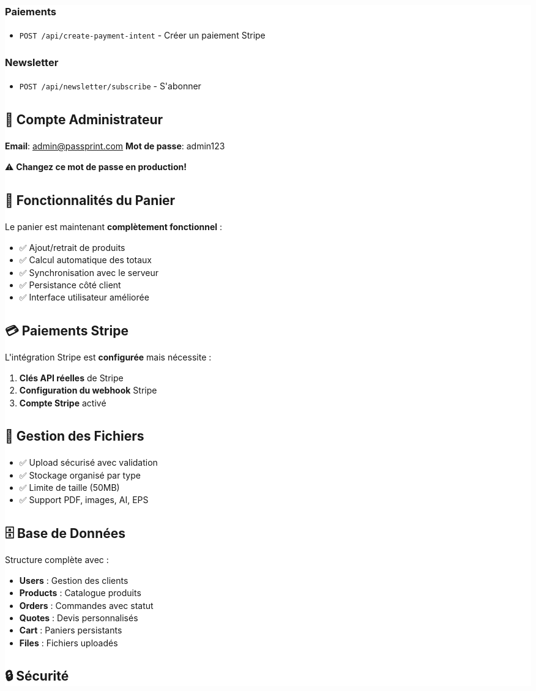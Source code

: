 ### Paiements
- `POST /api/create-payment-intent` - Créer un paiement Stripe

### Newsletter
- `POST /api/newsletter/subscribe` - S'abonner

## 👤 Compte Administrateur

**Email**: admin@passprint.com
**Mot de passe**: admin123

⚠️ **Changez ce mot de passe en production!**

## 🛒 Fonctionnalités du Panier

Le panier est maintenant **complètement fonctionnel** :

- ✅ Ajout/retrait de produits
- ✅ Calcul automatique des totaux
- ✅ Synchronisation avec le serveur
- ✅ Persistance côté client
- ✅ Interface utilisateur améliorée

## 💳 Paiements Stripe

L'intégration Stripe est **configurée** mais nécessite :

1. **Clés API réelles** de Stripe
2. **Configuration du webhook** Stripe
3. **Compte Stripe** activé

## 📁 Gestion des Fichiers

- ✅ Upload sécurisé avec validation
- ✅ Stockage organisé par type
- ✅ Limite de taille (50MB)
- ✅ Support PDF, images, AI, EPS

## 🗄️ Base de Données

Structure complète avec :
- **Users** : Gestion des clients
- **Products** : Catalogue produits
- **Orders** : Commandes avec statut
- **Quotes** : Devis personnalisés
- **Cart** : Paniers persistants
- **Files** : Fichiers uploadés

## 🔒 Sécurité
